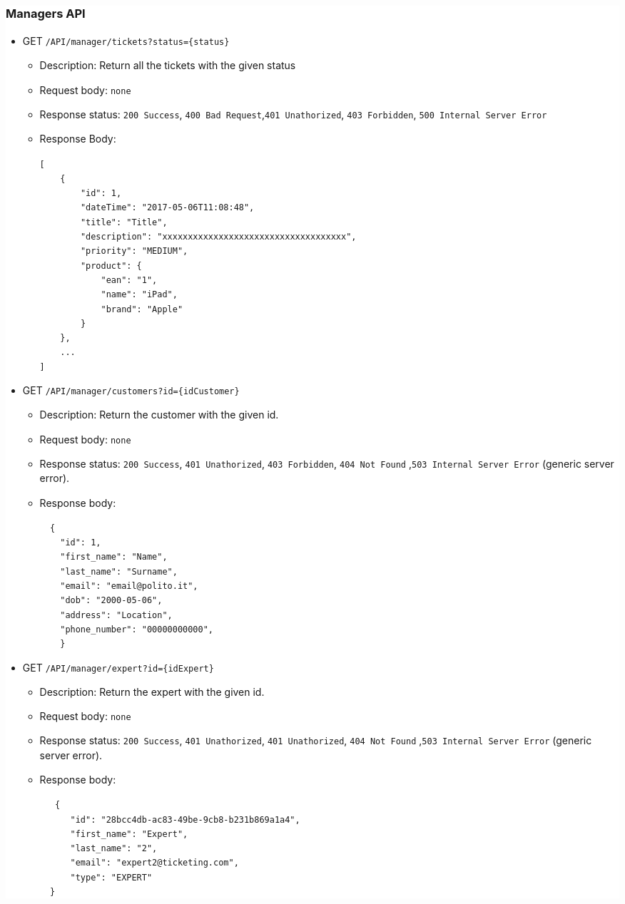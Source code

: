 ### __Managers API__

- GET `/API/manager/tickets?status={status}`
  - Description: Return all the tickets with the given status
  - Request body: `none`
  - Response status: `200 Success`, `400 Bad Request`,`401 Unathorized`, `403 Forbidden`, `500 Internal Server Error`
  - Response Body: 
            
        [
            {
                "id": 1,
                "dateTime": "2017-05-06T11:08:48",
                "title": "Title",
                "description": "xxxxxxxxxxxxxxxxxxxxxxxxxxxxxxxxxxxx",
                "priority": "MEDIUM",
                "product": {
                    "ean": "1",
                    "name": "iPad",
                    "brand": "Apple"
                }
            },
            ...
        ]

- GET `/API/manager/customers?id={idCustomer}`
    - Description: Return the customer with the given id.
    - Request body: `none`
    - Response status: `200 Success`, `401 Unathorized`, `403 Forbidden`, `404 Not Found` ,`503 Internal Server Error` (generic server error).
    - Response body:

          
            {
              "id": 1,
              "first_name": "Name",
              "last_name": "Surname",
              "email": "email@polito.it",
              "dob": "2000-05-06",
              "address": "Location",
              "phone_number": "00000000000",
              }
            

- GET `/API/manager/expert?id={idExpert}`
    - Description: Return the expert with the given id.
    - Request body: `none`
    - Response status: `200 Success`, `401 Unathorized`, `401 Unathorized`, `404 Not Found` ,`503 Internal Server Error` (generic server error).
    - Response body:

          
             {
                "id": "28bcc4db-ac83-49be-9cb8-b231b869a1a4",
                "first_name": "Expert",
                "last_name": "2",
                "email": "expert2@ticketing.com",
                "type": "EXPERT"
            }
